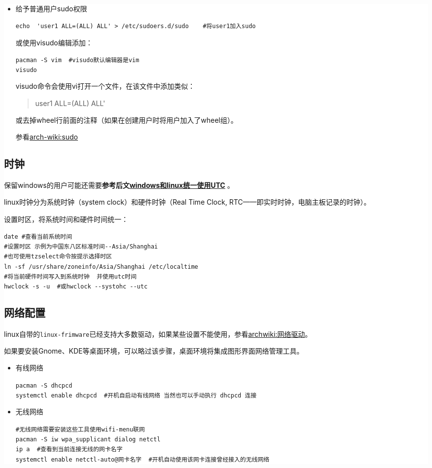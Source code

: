 
- 给予普通用户sudo权限

  ```shell
  echo  'user1 ALL=(ALL) ALL' > /etc/sudoers.d/sudo    #将user1加入sudo
  ```

  或使用visudo编辑添加：

  ```shell
  pacman -S vim  #visudo默认编辑器是vim
  visudo
  ```

  visudo命令会使用vi打开一个文件，在该文件中添加类似：

  > user1 ALL=(ALL) ALL'

  或去掉wheel行前面的注释（如果在创建用户时将用户加入了wheel组）。

  参看[arch-wiki:sudo](https://wiki.archlinux.org/index.php/Sudo_(%E7%AE%80%E4%BD%93%E4%B8%AD%E6%96%87))



## 时钟

保留windows的用户可能还需要**参考后文[windows和linux统一使用UTC](#windows和linux统一使用UTC)** 。

linux时钟分为系统时钟（system clock）和硬件时钟（Real Time Clock, RTC——即实时时钟，电脑主板记录的时钟）。

设置时区，将系统时间和硬件时间统一：

```shell
date #查看当前系统时间
#设置时区 示例为中国东八区标准时间--Asia/Shanghai
#也可使用tzselect命令按提示选择时区
ln -sf /usr/share/zoneinfo/Asia/Shanghai /etc/localtime
#将当前硬件时间写入到系统时钟  并使用utc时间
hwclock -s -u  #或hwclock --systohc --utc
```

## 网络配置

linux自带的`linux-frimware`已经支持大多数驱动，如果某些设置不能使用，参看[archwiki:网络驱动](https://wiki.archlinux.org/index.php/Wireless_network_configuration_(%E7%AE%80%E4%BD%93%E4%B8%AD%E6%96%87)#.E5.AE.89.E8.A3.85_driver.2Ffirmware)。

如果要安装Gnome、KDE等桌面环境，可以略过该步骤，桌面环境将集成图形界面网络管理工具。

- 有线网络

  ```shell
  pacman -S dhcpcd
  systemctl enable dhcpcd  #开机自启动有线网络 当然也可以手动执行 dhcpcd 连接
  ```

- 无线网络

  ```shell
  #无线网络需要安装这些工具使用wifi-menu联网
  pacman -S iw wpa_supplicant dialog netctl
  ip a  #查看到当前连接无线的网卡名字
  systemctl enable netctl-auto@网卡名字  #开机自动使用该网卡连接曾经接入的无线网络
  ```
